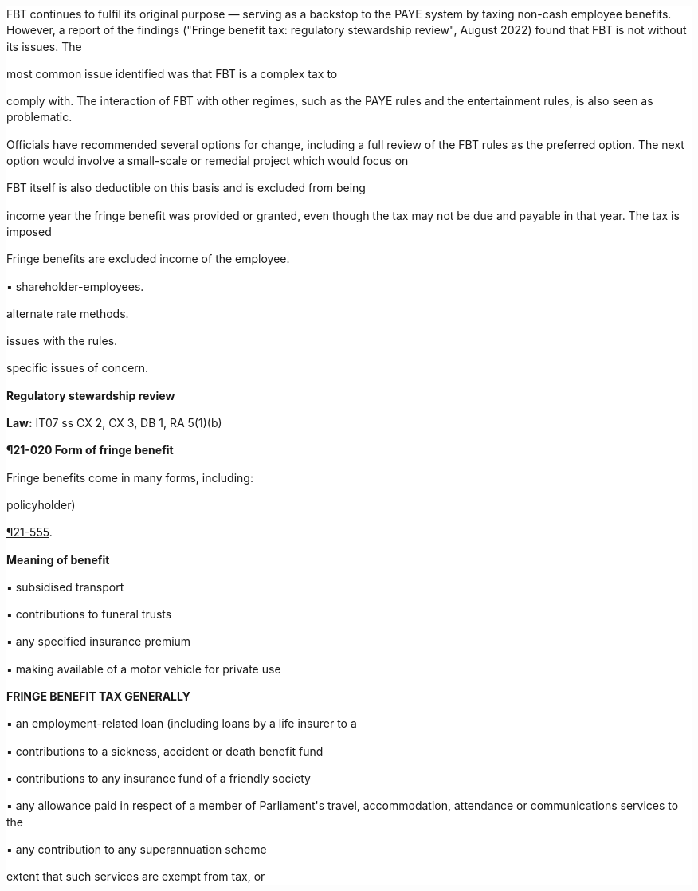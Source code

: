 FBT continues to fulfil its original purpose — serving as a backstop to the PAYE system by taxing non-cash employee benefits. However, a report of the findings ("Fringe benefit tax: regulatory stewardship review", August 2022) found that FBT is not without its issues. The

most common issue identified was that FBT is a complex tax to

comply with. The interaction of FBT with other regimes, such as the PAYE rules and the entertainment rules, is also seen as problematic.

Officials have recommended several options for change, including a full review of the FBT rules as the preferred option. The next option would involve a small-scale or remedial project which would focus on

FBT itself is also deductible on this basis and is excluded from being

income year the fringe benefit was provided or granted, even though the tax may not be due and payable in that year. The tax is imposed

Fringe benefits are excluded income of the employee.

▪ shareholder-employees.

alternate rate methods.

issues with the rules.

specific issues of concern.

**Regulatory stewardship review**

**Law:** IT07 ss CX 2, CX 3, DB 1, RA 5(1)(b)

<span id="page-2-0"></span>**¶21-020 Form of fringe benefit**

Fringe benefits come in many forms, including:

policyholder)

[¶21-555](#page-90-0).

**Meaning of benefit**

▪ subsidised transport

▪ contributions to funeral trusts

▪ any specified insurance premium

▪ making available of a motor vehicle for private use

**FRINGE BENEFIT TAX GENERALLY**

▪ an employment-related loan (including loans by a life insurer to a

▪ contributions to a sickness, accident or death benefit fund

▪ contributions to any insurance fund of a friendly society

▪ any allowance paid in respect of a member of Parliament's travel, accommodation, attendance or communications services to the

▪ any contribution to any superannuation scheme

extent that such services are exempt from tax, or
